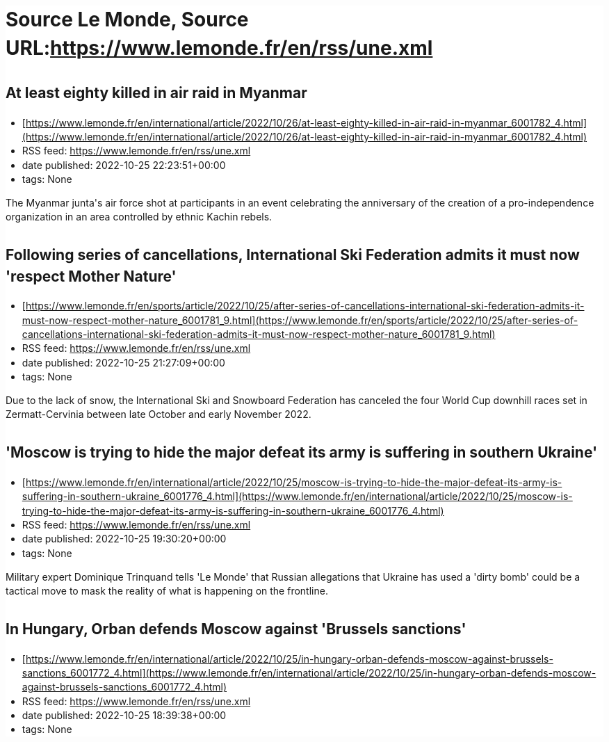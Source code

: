 # Source Le Monde, Source URL:https://www.lemonde.fr/en/rss/une.xml

## At least eighty killed in air raid in Myanmar
 - [https://www.lemonde.fr/en/international/article/2022/10/26/at-least-eighty-killed-in-air-raid-in-myanmar_6001782_4.html](https://www.lemonde.fr/en/international/article/2022/10/26/at-least-eighty-killed-in-air-raid-in-myanmar_6001782_4.html)
 - RSS feed: https://www.lemonde.fr/en/rss/une.xml
 - date published: 2022-10-25 22:23:51+00:00
 - tags: None

The Myanmar junta's air force shot at participants in an event celebrating the anniversary of the creation of a pro-independence organization in an area controlled by ethnic Kachin rebels.

## Following series of cancellations, International Ski Federation admits it must now 'respect Mother Nature'
 - [https://www.lemonde.fr/en/sports/article/2022/10/25/after-series-of-cancellations-international-ski-federation-admits-it-must-now-respect-mother-nature_6001781_9.html](https://www.lemonde.fr/en/sports/article/2022/10/25/after-series-of-cancellations-international-ski-federation-admits-it-must-now-respect-mother-nature_6001781_9.html)
 - RSS feed: https://www.lemonde.fr/en/rss/une.xml
 - date published: 2022-10-25 21:27:09+00:00
 - tags: None

Due to the lack of snow, the International Ski and Snowboard Federation has canceled the four World Cup downhill races set in Zermatt-Cervinia between late October and early November 2022.

## 'Moscow is trying to hide the major defeat its army is suffering in southern Ukraine'
 - [https://www.lemonde.fr/en/international/article/2022/10/25/moscow-is-trying-to-hide-the-major-defeat-its-army-is-suffering-in-southern-ukraine_6001776_4.html](https://www.lemonde.fr/en/international/article/2022/10/25/moscow-is-trying-to-hide-the-major-defeat-its-army-is-suffering-in-southern-ukraine_6001776_4.html)
 - RSS feed: https://www.lemonde.fr/en/rss/une.xml
 - date published: 2022-10-25 19:30:20+00:00
 - tags: None

Military expert Dominique Trinquand tells 'Le Monde' that Russian allegations that Ukraine has used a 'dirty bomb' could be a tactical move to mask the reality of what is happening on the frontline.

## In Hungary, Orban defends Moscow against 'Brussels sanctions'
 - [https://www.lemonde.fr/en/international/article/2022/10/25/in-hungary-orban-defends-moscow-against-brussels-sanctions_6001772_4.html](https://www.lemonde.fr/en/international/article/2022/10/25/in-hungary-orban-defends-moscow-against-brussels-sanctions_6001772_4.html)
 - RSS feed: https://www.lemonde.fr/en/rss/une.xml
 - date published: 2022-10-25 18:39:38+00:00
 - tags: None
